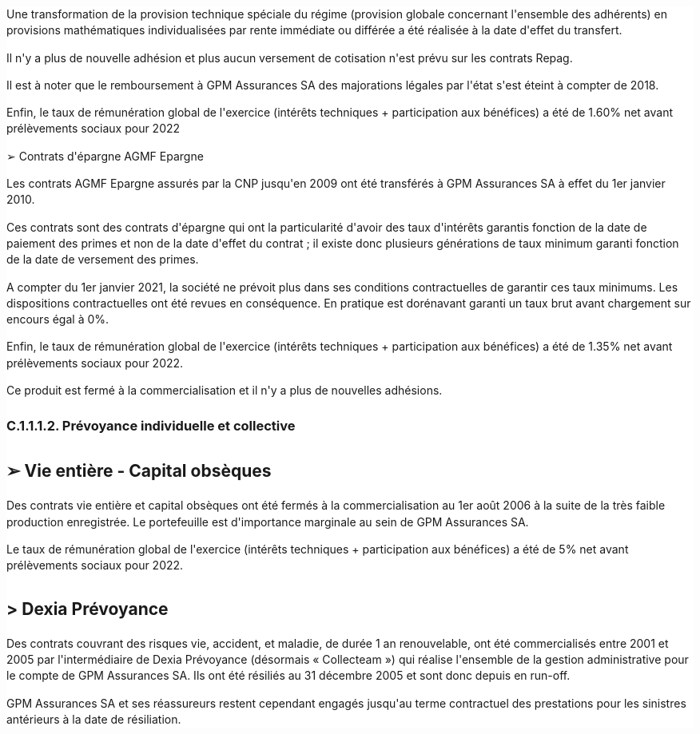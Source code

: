Une transformation de la provision technique spéciale du régime (provision globale concernant l'ensemble des adhérents) en provisions mathématiques individualisées par rente immédiate ou différée a été réalisée à la date d'effet du transfert.

Il n'y a plus de nouvelle adhésion et plus aucun versement de cotisation n'est prévu sur les contrats Repag.

Il est à noter que le remboursement à GPM Assurances SA des majorations légales par l'état s'est éteint à compter de 2018.

Enfin, le taux de rémunération global de l'exercice (intérêts techniques + participation aux bénéfices) a été de 1.60% net avant prélèvements sociaux pour 2022

➢ Contrats d'épargne AGMF Epargne

Les contrats AGMF Epargne assurés par la CNP jusqu'en 2009 ont été transférés à GPM Assurances SA à effet du 1er janvier 2010.





Ces contrats sont des contrats d'épargne qui ont la particularité d'avoir des taux d'intérêts garantis fonction de la date de paiement des primes et non de la date d'effet du contrat ; il existe donc plusieurs générations de taux minimum garanti fonction de la date de versement des primes.

A compter du 1er janvier 2021, la société ne prévoit plus dans ses conditions contractuelles de garantir ces taux minimums. Les dispositions contractuelles ont été revues en conséquence. En pratique est dorénavant garanti un taux brut avant chargement sur encours égal à 0%.

Enfin, le taux de rémunération global de l'exercice (intérêts techniques + participation aux bénéfices) a été de 1.35% net avant prélèvements sociaux pour 2022.

Ce produit est fermé à la commercialisation et il n'y a plus de nouvelles adhésions.


### C.1.1.1.2. Prévoyance individuelle et collective


## ➢ Vie entière - Capital obsèques

Des contrats vie entière et capital obsèques ont été fermés à la commercialisation au 1er août 2006 à la suite de la très faible production enregistrée. Le portefeuille est d'importance marginale au sein de GPM Assurances SA.

Le taux de rémunération global de l'exercice (intérêts techniques + participation aux bénéfices) a été de 5% net avant prélèvements sociaux pour 2022.


## \> Dexia Prévoyance

Des contrats couvrant des risques vie, accident, et maladie, de durée 1 an renouvelable, ont été commercialisés entre 2001 et 2005 par l'intermédiaire de Dexia Prévoyance (désormais « Collecteam ») qui réalise l'ensemble de la gestion administrative pour le compte de GPM Assurances SA. Ils ont été résiliés au 31 décembre 2005 et sont donc depuis en run-off.

GPM Assurances SA et ses réassureurs restent cependant engagés jusqu'au terme contractuel des prestations pour les sinistres antérieurs à la date de résiliation.
